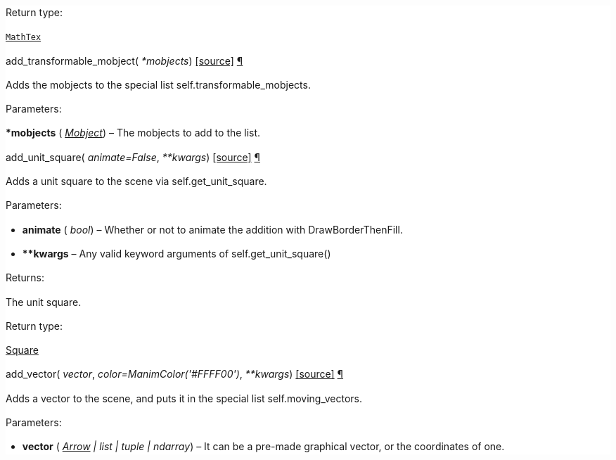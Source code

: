 Return type:

[`MathTex`](https://docs.manim.community/en/stable/reference/manim.mobject.text.tex_mobject.MathTex.html#manim.mobject.text.tex_mobject.MathTex "manim.mobject.text.tex_mobject.MathTex")

add\_transformable\_mobject( _\*mobjects_) [\[source\]](https://docs.manim.community/en/stable/_modules/manim/scene/vector_space_scene.html#LinearTransformationScene.add_transformable_mobject) [¶](https://docs.manim.community/en/stable/reference/manim.scene.vector_space_scene.LinearTransformationScene.html#manim.scene.vector_space_scene.LinearTransformationScene.add_transformable_mobject "Link to this definition")

Adds the mobjects to the special list
self.transformable\_mobjects.

Parameters:

**\*mobjects** ( [_Mobject_](https://docs.manim.community/en/stable/reference/manim.mobject.mobject.Mobject.html#manim.mobject.mobject.Mobject "manim.mobject.mobject.Mobject")) – The mobjects to add to the list.

add\_unit\_square( _animate=False_, _\*\*kwargs_) [\[source\]](https://docs.manim.community/en/stable/_modules/manim/scene/vector_space_scene.html#LinearTransformationScene.add_unit_square) [¶](https://docs.manim.community/en/stable/reference/manim.scene.vector_space_scene.LinearTransformationScene.html#manim.scene.vector_space_scene.LinearTransformationScene.add_unit_square "Link to this definition")

Adds a unit square to the scene via
self.get\_unit\_square.

Parameters:

- **animate** ( _bool_) – Whether or not to animate the addition
with DrawBorderThenFill.

- **\*\*kwargs** – Any valid keyword arguments of
self.get\_unit\_square()


Returns:

The unit square.

Return type:

[Square](https://docs.manim.community/en/stable/reference/manim.mobject.geometry.polygram.Square.html#manim.mobject.geometry.polygram.Square "manim.mobject.geometry.polygram.Square")

add\_vector( _vector_, _color=ManimColor('#FFFF00')_, _\*\*kwargs_) [\[source\]](https://docs.manim.community/en/stable/_modules/manim/scene/vector_space_scene.html#LinearTransformationScene.add_vector) [¶](https://docs.manim.community/en/stable/reference/manim.scene.vector_space_scene.LinearTransformationScene.html#manim.scene.vector_space_scene.LinearTransformationScene.add_vector "Link to this definition")

Adds a vector to the scene, and puts it in the special
list self.moving\_vectors.

Parameters:

- **vector** ( [_Arrow_](https://docs.manim.community/en/stable/reference/manim.mobject.geometry.line.Arrow.html#manim.mobject.geometry.line.Arrow "manim.mobject.geometry.line.Arrow") _\|_ _list_ _\|_ _tuple_ _\|_ _ndarray_) – It can be a pre-made graphical vector, or the
coordinates of one.
